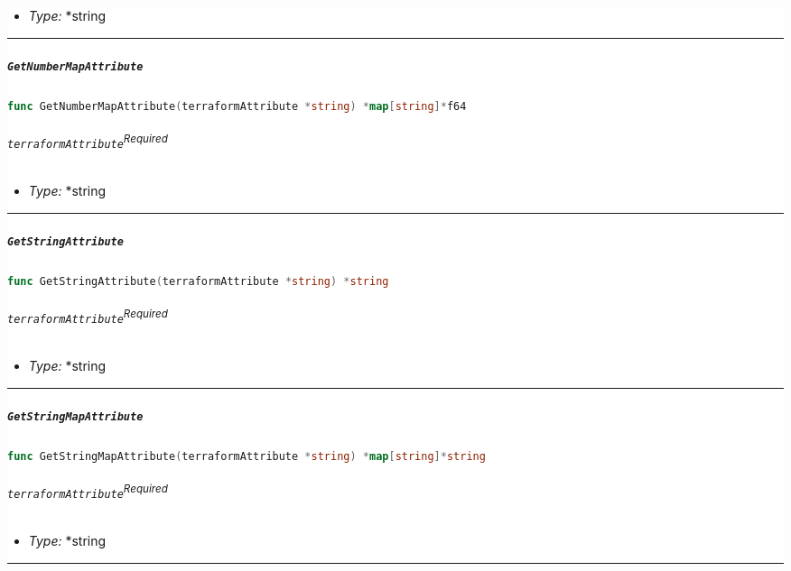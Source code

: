 - *Type:* *string

---

##### `GetNumberMapAttribute` <a name="GetNumberMapAttribute" id="@cdktf/provider-snowflake.dataSnowflakeDynamicTables.DataSnowflakeDynamicTablesInOutputReference.getNumberMapAttribute"></a>

```go
func GetNumberMapAttribute(terraformAttribute *string) *map[string]*f64
```

###### `terraformAttribute`<sup>Required</sup> <a name="terraformAttribute" id="@cdktf/provider-snowflake.dataSnowflakeDynamicTables.DataSnowflakeDynamicTablesInOutputReference.getNumberMapAttribute.parameter.terraformAttribute"></a>

- *Type:* *string

---

##### `GetStringAttribute` <a name="GetStringAttribute" id="@cdktf/provider-snowflake.dataSnowflakeDynamicTables.DataSnowflakeDynamicTablesInOutputReference.getStringAttribute"></a>

```go
func GetStringAttribute(terraformAttribute *string) *string
```

###### `terraformAttribute`<sup>Required</sup> <a name="terraformAttribute" id="@cdktf/provider-snowflake.dataSnowflakeDynamicTables.DataSnowflakeDynamicTablesInOutputReference.getStringAttribute.parameter.terraformAttribute"></a>

- *Type:* *string

---

##### `GetStringMapAttribute` <a name="GetStringMapAttribute" id="@cdktf/provider-snowflake.dataSnowflakeDynamicTables.DataSnowflakeDynamicTablesInOutputReference.getStringMapAttribute"></a>

```go
func GetStringMapAttribute(terraformAttribute *string) *map[string]*string
```

###### `terraformAttribute`<sup>Required</sup> <a name="terraformAttribute" id="@cdktf/provider-snowflake.dataSnowflakeDynamicTables.DataSnowflakeDynamicTablesInOutputReference.getStringMapAttribute.parameter.terraformAttribute"></a>

- *Type:* *string

---
